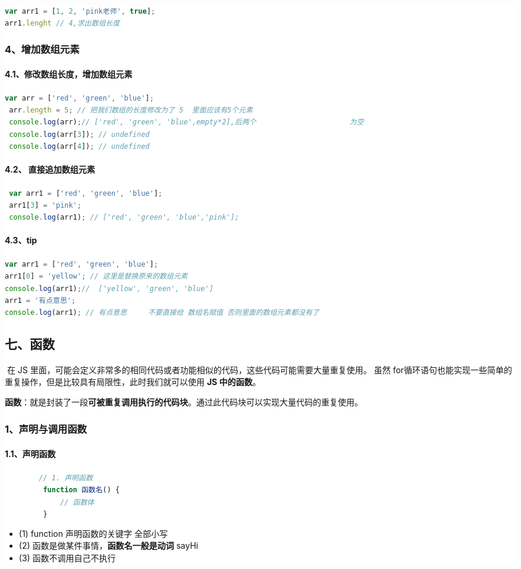 ```js
var arr1 = [1, 2, 'pink老师', true];
arr1.lenght // 4,求出数组长度
```

### 4、增加数组元素

#### 4.1、修改数组长度，增加数组元素

```js
var arr = ['red', 'green', 'blue'];
 arr.length = 5; // 把我们数组的长度修改为了 5  里面应该有5个元素 
 console.log(arr);// ['red', 'green', 'blue',empty*2],后两个                      为空
 console.log(arr[3]); // undefined
 console.log(arr[4]); // undefined

```

#### 4.2、 直接追加数组元素

```js
 var arr1 = ['red', 'green', 'blue'];
 arr1[3] = 'pink';
 console.log(arr1); // ['red', 'green', 'blue','pink'];
```

#### 4.3、tip

```js
var arr1 = ['red', 'green', 'blue'];
arr1[0] = 'yellow'; // 这里是替换原来的数组元素
console.log(arr1);//  ['yellow', 'green', 'blue']
arr1 = '有点意思';
console.log(arr1); // 有点意思     不要直接给 数组名赋值 否则里面的数组元素都没有了
```

## **七、函数**

​		在 JS 里面，可能会定义非常多的相同代码或者功能相似的代码，这些代码可能需要大量重复使用。 虽然 for循环语句也能实现一些简单的重复操作，但是比较具有局限性，此时我们就可以使用 **JS 中的函数**。 

**函数**：就是封装了一段**可被重复调用执行的代码块**。通过此代码块可以实现大量代码的重复使用。

### 1、声明与调用函数

#### 1.1、声明函数

```js
        // 1. 声明函数
         function 函数名() {
             // 函数体
         }
```

* (1) function 声明函数的关键字 全部小写
* (2) 函数是做某件事情，**函数名一般是动词** sayHi 
* (3) 函数不调用自己不执行
